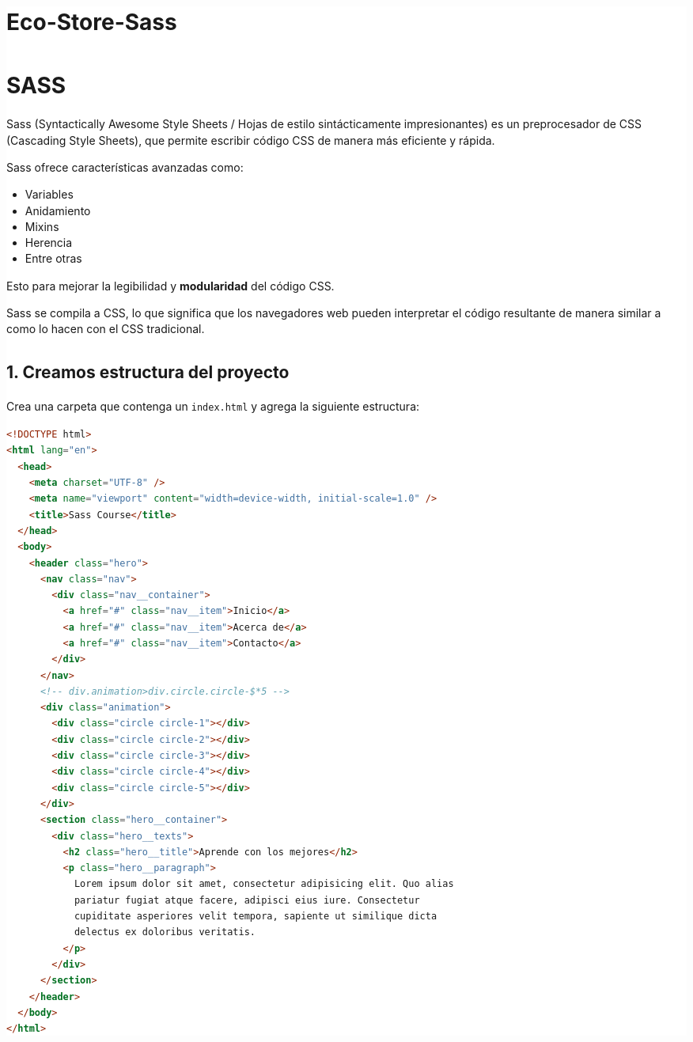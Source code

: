 # Eco-Store-Sass
# SASS

Sass (Syntactically Awesome Style Sheets / Hojas de estilo sintácticamente impresionantes) es un preprocesador de CSS (Cascading Style Sheets), que permite escribir código CSS de manera más eficiente y rápida. 

Sass ofrece características avanzadas como: 
- Variables
- Anidamiento
- Mixins
- Herencia
- Entre otras

Esto para mejorar la legibilidad y **modularidad** del código CSS. 

Sass se compila a CSS, lo que significa que los navegadores web pueden interpretar el código resultante de manera similar a como lo hacen con el CSS tradicional.

## 1. Creamos estructura del proyecto

Crea una carpeta que contenga un `index.html` y agrega la siguiente estructura:  

```html
<!DOCTYPE html>
<html lang="en">
  <head>
    <meta charset="UTF-8" />
    <meta name="viewport" content="width=device-width, initial-scale=1.0" />
    <title>Sass Course</title>
  </head>
  <body>
    <header class="hero">
      <nav class="nav">
        <div class="nav__container">
          <a href="#" class="nav__item">Inicio</a>
          <a href="#" class="nav__item">Acerca de</a>
          <a href="#" class="nav__item">Contacto</a>
        </div>
      </nav>
      <!-- div.animation>div.circle.circle-$*5 -->
      <div class="animation">
        <div class="circle circle-1"></div>
        <div class="circle circle-2"></div>
        <div class="circle circle-3"></div>
        <div class="circle circle-4"></div>
        <div class="circle circle-5"></div>
      </div>
      <section class="hero__container">
        <div class="hero__texts">
          <h2 class="hero__title">Aprende con los mejores</h2>
          <p class="hero__paragraph">
            Lorem ipsum dolor sit amet, consectetur adipisicing elit. Quo alias
            pariatur fugiat atque facere, adipisci eius iure. Consectetur
            cupiditate asperiores velit tempora, sapiente ut similique dicta
            delectus ex doloribus veritatis.
          </p>
        </div>
      </section>
    </header>
  </body>
</html>
```